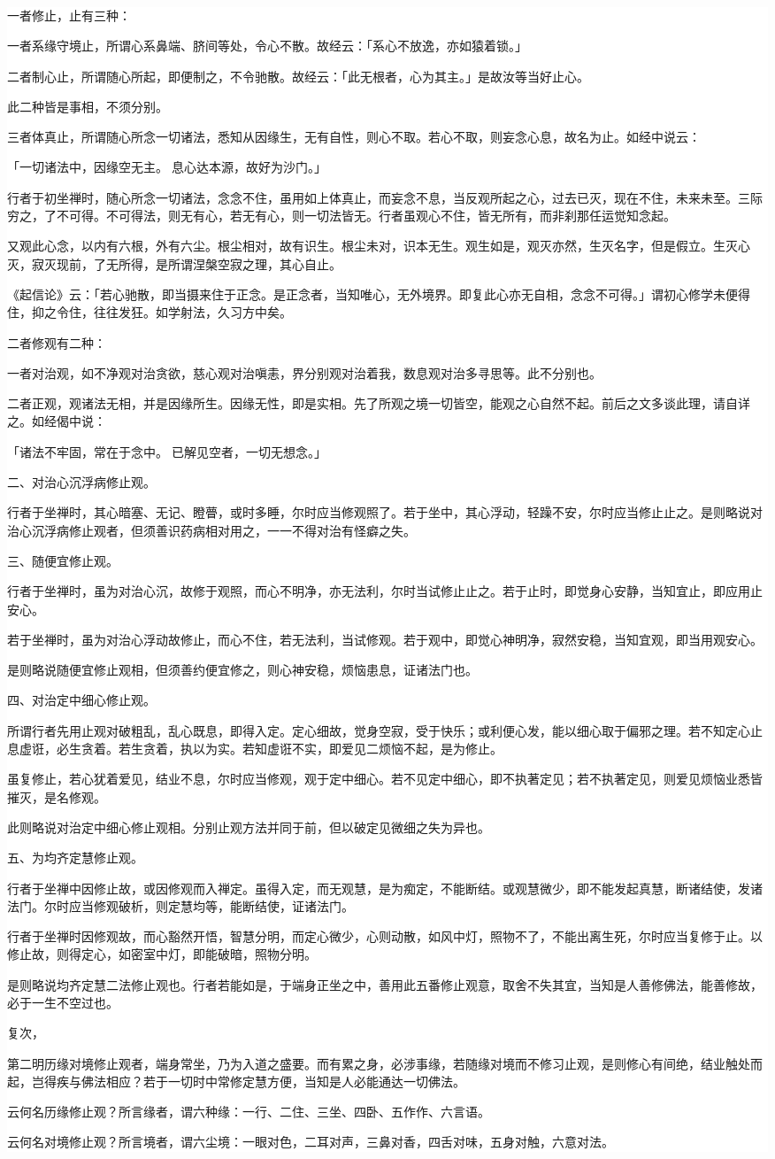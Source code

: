 一者修止，止有三种：

一者系缘守境止，所谓心系鼻端、脐间等处，令心不散。故经云：「系心不放逸，亦如猿着锁。」

二者制心止，所谓随心所起，即便制之，不令驰散。故经云：「此无根者，心为其主。」是故汝等当好止心。

此二种皆是事相，不须分别。

三者体真止，所谓随心所念一切诸法，悉知从因缘生，无有自性，则心不取。若心不取，则妄念心息，故名为止。如经中说云：

「一切诸法中，因缘空无主。
息心达本源，故好为沙门。」

行者于初坐禅时，随心所念一切诸法，念念不住，虽用如上体真止，而妄念不息，当反观所起之心，过去已灭，现在不住，未来未至。三际穷之，了不可得。不可得法，则无有心，若无有心，则一切法皆无。行者虽观心不住，皆无所有，而非刹那任运觉知念起。

又观此心念，以内有六根，外有六尘。根尘相对，故有识生。根尘未对，识本无生。观生如是，观灭亦然，生灭名字，但是假立。生灭心灭，寂灭现前，了无所得，是所谓涅槃空寂之理，其心自止。

《起信论》云：「若心驰散，即当摄来住于正念。是正念者，当知唯心，无外境界。即复此心亦无自相，念念不可得。」谓初心修学未便得住，抑之令住，往往发狂。如学射法，久习方中矣。

二者修观有二种：

一者对治观，如不净观对治贪欲，慈心观对治嗔恚，界分别观对治着我，数息观对治多寻思等。此不分别也。

二者正观，观诸法无相，并是因缘所生。因缘无性，即是实相。先了所观之境一切皆空，能观之心自然不起。前后之文多谈此理，请自详之。如经偈中说：

「诸法不牢固，常在于念中。
已解见空者，一切无想念。」

二、对治心沉浮病修止观。

行者于坐禅时，其心暗塞、无记、瞪瞢，或时多睡，尔时应当修观照了。若于坐中，其心浮动，轻躁不安，尔时应当修止止之。是则略说对治心沉浮病修止观者，但须善识药病相对用之，一一不得对治有怪癖之失。

三、随便宜修止观。

行者于坐禅时，虽为对治心沉，故修于观照，而心不明净，亦无法利，尔时当试修止止之。若于止时，即觉身心安静，当知宜止，即应用止安心。

若于坐禅时，虽为对治心浮动故修止，而心不住，若无法利，当试修观。若于观中，即觉心神明净，寂然安稳，当知宜观，即当用观安心。

是则略说随便宜修止观相，但须善约便宜修之，则心神安稳，烦恼患息，证诸法门也。

四、对治定中细心修止观。

所谓行者先用止观对破粗乱，乱心既息，即得入定。定心细故，觉身空寂，受于快乐；或利便心发，能以细心取于偏邪之理。若不知定心止息虚诳，必生贪着。若生贪着，执以为实。若知虚诳不实，即爱见二烦恼不起，是为修止。

虽复修止，若心犹着爱见，结业不息，尔时应当修观，观于定中细心。若不见定中细心，即不执著定见；若不执著定见，则爱见烦恼业悉皆摧灭，是名修观。

此则略说对治定中细心修止观相。分别止观方法并同于前，但以破定见微细之失为异也。

五、为均齐定慧修止观。

行者于坐禅中因修止故，或因修观而入禅定。虽得入定，而无观慧，是为痴定，不能断结。或观慧微少，即不能发起真慧，断诸结使，发诸法门。尔时应当修观破析，则定慧均等，能断结使，证诸法门。

行者于坐禅时因修观故，而心豁然开悟，智慧分明，而定心微少，心则动散，如风中灯，照物不了，不能出离生死，尔时应当复修于止。以修止故，则得定心，如密室中灯，即能破暗，照物分明。

是则略说均齐定慧二法修止观也。行者若能如是，于端身正坐之中，善用此五番修止观意，取舍不失其宜，当知是人善修佛法，能善修故，必于一生不空过也。

复次，

第二明历缘对境修止观者，端身常坐，乃为入道之盛要。而有累之身，必涉事缘，若随缘对境而不修习止观，是则修心有间绝，结业触处而起，岂得疾与佛法相应？若于一切时中常修定慧方便，当知是人必能通达一切佛法。

云何名历缘修止观？所言缘者，谓六种缘：一行、二住、三坐、四卧、五作作、六言语。

云何名对境修止观？所言境者，谓六尘境：一眼对色，二耳对声，三鼻对香，四舌对味，五身对触，六意对法。
